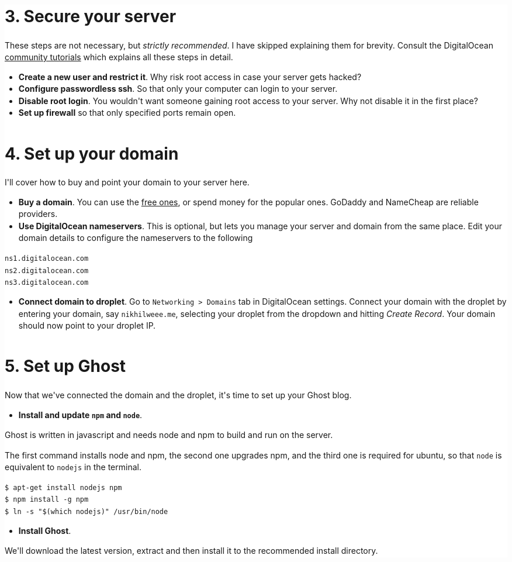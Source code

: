# 3. Secure your server

These steps are not necessary, but _strictly recommended_. I have skipped explaining them for
brevity. Consult the DigitalOcean
[community tutorials](https://www.digitalocean.com/community/tutorial_series/new-ubuntu-14-04-server-checklist)
which explains all these steps in detail.

- **Create a new user and restrict it**. Why risk root access in case your server gets hacked?
- **Configure passwordless ssh**. So that only your computer can login to your server.
- **Disable root login**. You wouldn't want someone gaining root access to your server. Why not
  disable it in the first place?
- **Set up firewall** so that only specified ports remain open.

# 4. Set up your domain

I'll cover how to buy and point your domain to your server here.

- **Buy a domain**. You can use the [free ones](http://freenom.com/), or spend money for the popular
  ones. GoDaddy and NameCheap are reliable providers.
- **Use DigitalOcean nameservers**. This is optional, but lets you manage your server and domain
  from the same place. Edit your domain details to configure the nameservers to the following

```text
ns1.digitalocean.com
ns2.digitalocean.com
ns3.digitalocean.com
```

- **Connect domain to droplet**. Go to `Networking > Domains` tab in DigitalOcean settings. Connect
  your domain with the droplet by entering your domain, say `nikhilweee.me`, selecting your droplet
  from the dropdown and hitting _Create Record_. Your domain should now point to your droplet IP.

# 5. Set up Ghost

Now that we've connected the domain and the droplet, it's time to set up your Ghost blog.

- **Install and update `npm` and `node`**.

Ghost is written in javascript and needs node and npm to build and run on the server.

The first command installs node and npm, the second one upgrades npm, and the third one is required
for ubuntu, so that `node` is equivalent to `nodejs` in the terminal.

```console
$ apt-get install nodejs npm
$ npm install -g npm
$ ln -s "$(which nodejs)" /usr/bin/node
```

- **Install Ghost**.

We'll download the latest version, extract and then install it to the recommended install directory.

